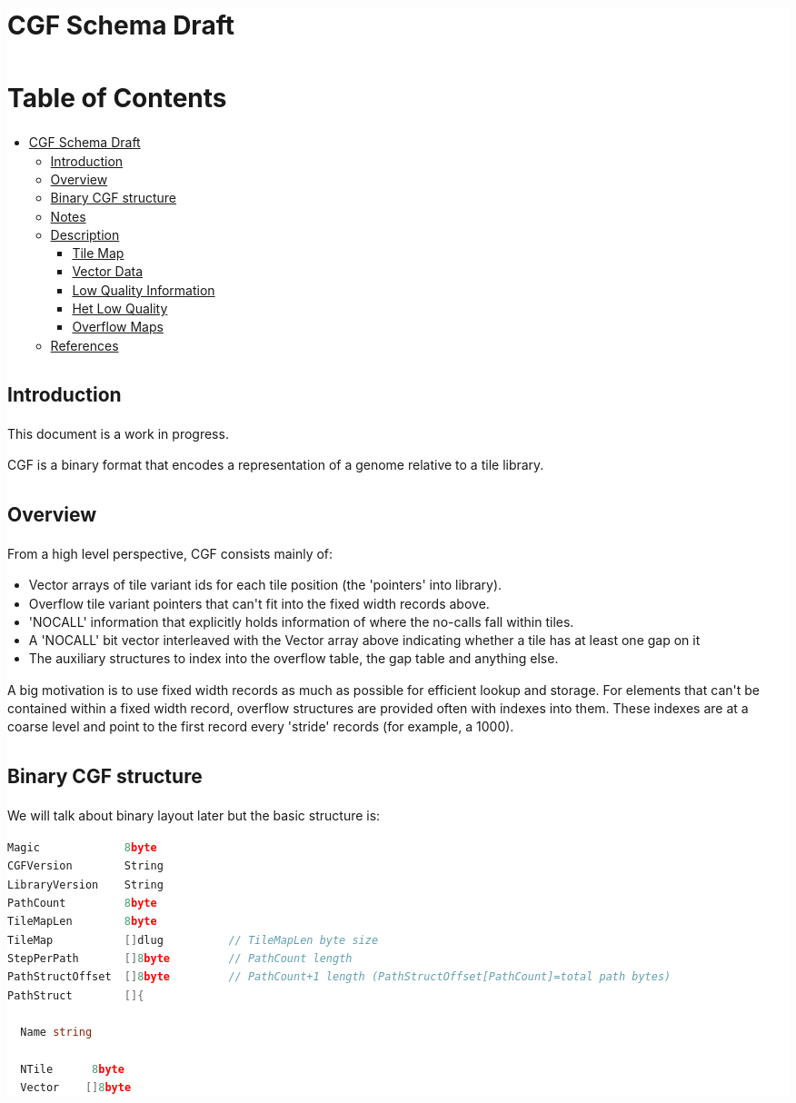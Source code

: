 CGF Schema Draft
=====

Table of Contents
=================

   * [CGF Schema Draft](#cgf-schema-draft)
      * [Introduction](#introduction)
      * [Overview](#overview)
      * [Binary CGF structure](#binary-cgf-structure)
      * [Notes](#notes)
      * [Description](#description)
         * [Tile Map](#tile-map)
         * [Vector Data](#vector-data)
         * [Low Quality Information](#low-quality-information)
         * [Het Low Quality](#het-low-quality)
         * [Overflow Maps](#overflow-maps)
      * [References](#references)

Introduction
---

This document is a work in progress.

CGF is a binary format that encodes a representation of a genome relative to
a tile library.


Overview
---

From a high level perspective, CGF consists mainly of:

  - Vector arrays of tile variant ids for each tile position (the 'pointers' into library).
  - Overflow tile variant pointers that can't fit into the fixed width records above.
  - 'NOCALL' information that explicitly holds information of where the no-calls fall within tiles.
  - A 'NOCALL' bit vector interleaved with the Vector array above indicating whether a tile has at least one gap on it
  - The auxiliary structures to index into the overflow table, the gap table and anything else.

A big motivation is to use fixed width records as much as possible for efficient lookup and storage.
For elements that can't be contained within a fixed width record, overflow structures are provided
often with indexes into them.  These indexes are at a coarse level and point to the first record
every 'stride' records (for example, a 1000).


Binary CGF structure
---

We will talk about binary layout later but the basic structure is:

```go
Magic             8byte
CGFVersion        String
LibraryVersion    String
PathCount         8byte
TileMapLen        8byte
TileMap           []dlug          // TileMapLen byte size
StepPerPath       []8byte         // PathCount length
PathStructOffset  []8byte         // PathCount+1 length (PathStructOffset[PathCount]=total path bytes)
PathStruct        []{

  Name string

  NTile      8byte
  Vector    []8byte

```